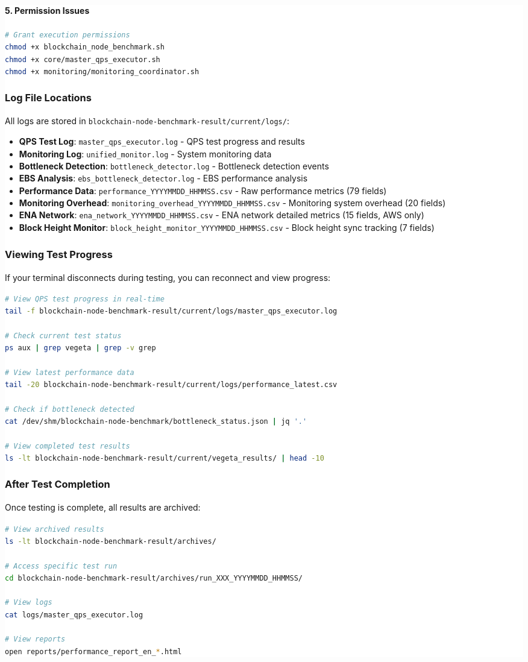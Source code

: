 #### 5. Permission Issues
```bash
# Grant execution permissions
chmod +x blockchain_node_benchmark.sh
chmod +x core/master_qps_executor.sh
chmod +x monitoring/monitoring_coordinator.sh
```

### Log File Locations

All logs are stored in `blockchain-node-benchmark-result/current/logs/`:

- **QPS Test Log**: `master_qps_executor.log` - QPS test progress and results
- **Monitoring Log**: `unified_monitor.log` - System monitoring data
- **Bottleneck Detection**: `bottleneck_detector.log` - Bottleneck detection events
- **EBS Analysis**: `ebs_bottleneck_detector.log` - EBS performance analysis
- **Performance Data**: `performance_YYYYMMDD_HHMMSS.csv` - Raw performance metrics (79 fields)
- **Monitoring Overhead**: `monitoring_overhead_YYYYMMDD_HHMMSS.csv` - Monitoring system overhead (20 fields)
- **ENA Network**: `ena_network_YYYYMMDD_HHMMSS.csv` - ENA network detailed metrics (15 fields, AWS only)
- **Block Height Monitor**: `block_height_monitor_YYYYMMDD_HHMMSS.csv` - Block height sync tracking (7 fields)

### Viewing Test Progress

If your terminal disconnects during testing, you can reconnect and view progress:

```bash
# View QPS test progress in real-time
tail -f blockchain-node-benchmark-result/current/logs/master_qps_executor.log

# Check current test status
ps aux | grep vegeta | grep -v grep

# View latest performance data
tail -20 blockchain-node-benchmark-result/current/logs/performance_latest.csv

# Check if bottleneck detected
cat /dev/shm/blockchain-node-benchmark/bottleneck_status.json | jq '.'

# View completed test results
ls -lt blockchain-node-benchmark-result/current/vegeta_results/ | head -10
```

### After Test Completion

Once testing is complete, all results are archived:

```bash
# View archived results
ls -lt blockchain-node-benchmark-result/archives/

# Access specific test run
cd blockchain-node-benchmark-result/archives/run_XXX_YYYYMMDD_HHMMSS/

# View logs
cat logs/master_qps_executor.log

# View reports
open reports/performance_report_en_*.html
```
